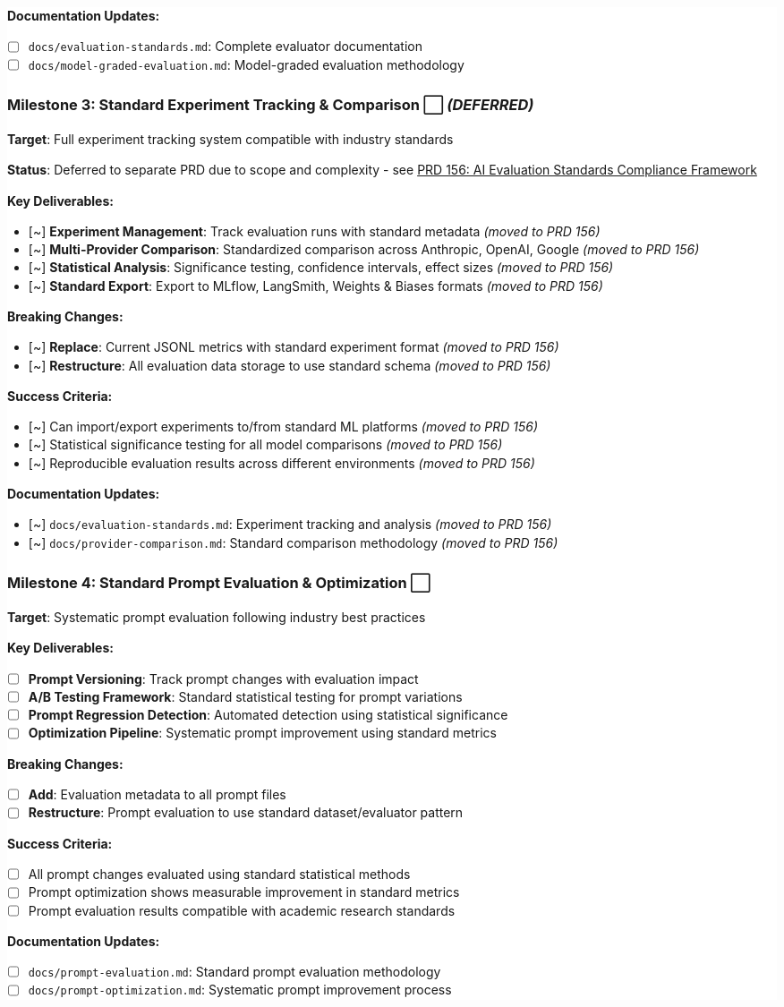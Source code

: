 **Documentation Updates:**
- [ ] `docs/evaluation-standards.md`: Complete evaluator documentation
- [ ] `docs/model-graded-evaluation.md`: Model-graded evaluation methodology

### Milestone 3: Standard Experiment Tracking & Comparison ⬜ *(DEFERRED)*
**Target**: Full experiment tracking system compatible with industry standards

**Status**: Deferred to separate PRD due to scope and complexity - see [PRD 156: AI Evaluation Standards Compliance Framework](https://github.com/vfarcic/dot-ai/issues/156)

**Key Deliverables:**
- [~] **Experiment Management**: Track evaluation runs with standard metadata *(moved to PRD 156)*
- [~] **Multi-Provider Comparison**: Standardized comparison across Anthropic, OpenAI, Google *(moved to PRD 156)*
- [~] **Statistical Analysis**: Significance testing, confidence intervals, effect sizes *(moved to PRD 156)*
- [~] **Standard Export**: Export to MLflow, LangSmith, Weights & Biases formats *(moved to PRD 156)*

**Breaking Changes:**
- [~] **Replace**: Current JSONL metrics with standard experiment format *(moved to PRD 156)*
- [~] **Restructure**: All evaluation data storage to use standard schema *(moved to PRD 156)*

**Success Criteria:**
- [~] Can import/export experiments to/from standard ML platforms *(moved to PRD 156)*
- [~] Statistical significance testing for all model comparisons *(moved to PRD 156)*
- [~] Reproducible evaluation results across different environments *(moved to PRD 156)*

**Documentation Updates:**
- [~] `docs/evaluation-standards.md`: Experiment tracking and analysis *(moved to PRD 156)*
- [~] `docs/provider-comparison.md`: Standard comparison methodology *(moved to PRD 156)*

### Milestone 4: Standard Prompt Evaluation & Optimization ⬜
**Target**: Systematic prompt evaluation following industry best practices

**Key Deliverables:**
- [ ] **Prompt Versioning**: Track prompt changes with evaluation impact
- [ ] **A/B Testing Framework**: Standard statistical testing for prompt variations
- [ ] **Prompt Regression Detection**: Automated detection using statistical significance
- [ ] **Optimization Pipeline**: Systematic prompt improvement using standard metrics

**Breaking Changes:**
- [ ] **Add**: Evaluation metadata to all prompt files
- [ ] **Restructure**: Prompt evaluation to use standard dataset/evaluator pattern

**Success Criteria:**
- [ ] All prompt changes evaluated using standard statistical methods
- [ ] Prompt optimization shows measurable improvement in standard metrics
- [ ] Prompt evaluation results compatible with academic research standards

**Documentation Updates:**
- [ ] `docs/prompt-evaluation.md`: Standard prompt evaluation methodology
- [ ] `docs/prompt-optimization.md`: Systematic prompt improvement process
